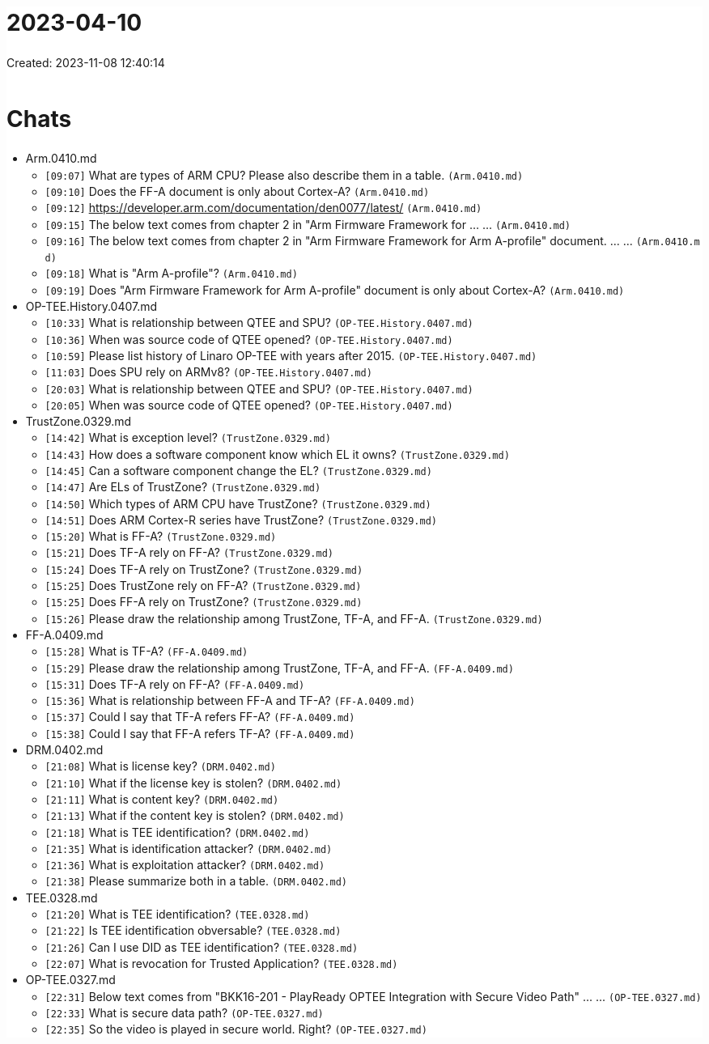 # 2023-04-10
Created: 2023-11-08 12:40:14
# Chats
* Arm.0410.md
    * `[09:07]` What are types of ARM CPU? Please also describe them in a table. `(Arm.0410.md)`
    * `[09:10]` Does the FF-A document is only about Cortex-A? `(Arm.0410.md)`
    * `[09:12]` https://developer.arm.com/documentation/den0077/latest/ `(Arm.0410.md)`
    * `[09:15]` The below text comes from chapter 2 in "Arm Firmware Framework for ... ... `(Arm.0410.md)`
    * `[09:16]` The below text comes from chapter 2 in "Arm Firmware Framework for Arm A-profile" document. ... ... `(Arm.0410.md)`
    * `[09:18]` What is "Arm A-profile"? `(Arm.0410.md)`
    * `[09:19]` Does "Arm Firmware Framework for Arm A-profile" document is only about Cortex-A? `(Arm.0410.md)`
* OP-TEE.History.0407.md
    * `[10:33]` What is relationship between QTEE and SPU? `(OP-TEE.History.0407.md)`
    * `[10:36]` When was source code of QTEE opened? `(OP-TEE.History.0407.md)`
    * `[10:59]` Please list history of Linaro OP-TEE with years after 2015. `(OP-TEE.History.0407.md)`
    * `[11:03]` Does SPU rely on ARMv8? `(OP-TEE.History.0407.md)`
    * `[20:03]` What is relationship between QTEE and SPU? `(OP-TEE.History.0407.md)`
    * `[20:05]` When was source code of QTEE opened? `(OP-TEE.History.0407.md)`
* TrustZone.0329.md
    * `[14:42]` What is exception level? `(TrustZone.0329.md)`
    * `[14:43]` How does a software component know which EL it owns? `(TrustZone.0329.md)`
    * `[14:45]` Can a software component change the EL? `(TrustZone.0329.md)`
    * `[14:47]` Are ELs of TrustZone? `(TrustZone.0329.md)`
    * `[14:50]` Which types of ARM CPU have TrustZone? `(TrustZone.0329.md)`
    * `[14:51]` Does ARM Cortex-R series have TrustZone? `(TrustZone.0329.md)`
    * `[15:20]` What is FF-A? `(TrustZone.0329.md)`
    * `[15:21]` Does TF-A rely on FF-A? `(TrustZone.0329.md)`
    * `[15:24]` Does TF-A rely on TrustZone? `(TrustZone.0329.md)`
    * `[15:25]` Does TrustZone rely on FF-A? `(TrustZone.0329.md)`
    * `[15:25]` Does FF-A rely on TrustZone? `(TrustZone.0329.md)`
    * `[15:26]` Please draw the relationship among TrustZone, TF-A, and FF-A. `(TrustZone.0329.md)`
* FF-A.0409.md
    * `[15:28]` What is TF-A? `(FF-A.0409.md)`
    * `[15:29]` Please draw the relationship among TrustZone, TF-A, and FF-A. `(FF-A.0409.md)`
    * `[15:31]` Does TF-A rely on FF-A? `(FF-A.0409.md)`
    * `[15:36]` What is relationship between FF-A and TF-A? `(FF-A.0409.md)`
    * `[15:37]` Could I say that TF-A refers FF-A? `(FF-A.0409.md)`
    * `[15:38]` Could I say that FF-A refers TF-A? `(FF-A.0409.md)`
* DRM.0402.md
    * `[21:08]` What is license key? `(DRM.0402.md)`
    * `[21:10]` What if the license key is stolen? `(DRM.0402.md)`
    * `[21:11]` What is content key? `(DRM.0402.md)`
    * `[21:13]` What if the content key is stolen? `(DRM.0402.md)`
    * `[21:18]` What is TEE identification? `(DRM.0402.md)`
    * `[21:35]` What is identification attacker? `(DRM.0402.md)`
    * `[21:36]` What is exploitation attacker? `(DRM.0402.md)`
    * `[21:38]` Please summarize both in a table. `(DRM.0402.md)`
* TEE.0328.md
    * `[21:20]` What is TEE identification? `(TEE.0328.md)`
    * `[21:22]` Is TEE identification obversable? `(TEE.0328.md)`
    * `[21:26]` Can I use DID as TEE identification? `(TEE.0328.md)`
    * `[22:07]` What is revocation for Trusted Application? `(TEE.0328.md)`
* OP-TEE.0327.md
    * `[22:31]` Below text comes from "BKK16-201 - PlayReady OPTEE Integration with Secure Video Path" ... ... `(OP-TEE.0327.md)`
    * `[22:33]` What is secure data path? `(OP-TEE.0327.md)`
    * `[22:35]` So the video is played in secure world. Right? `(OP-TEE.0327.md)`
